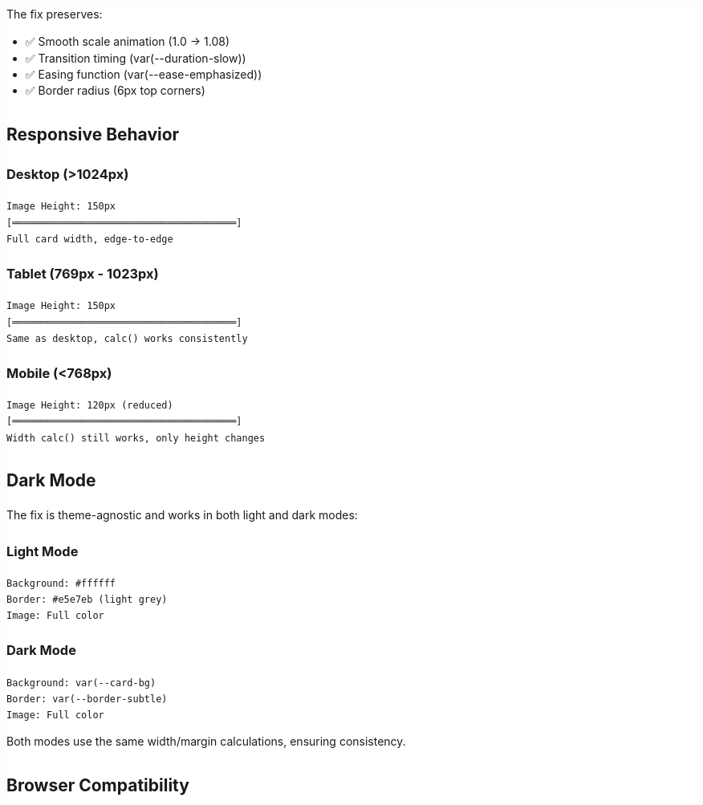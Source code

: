 The fix preserves:
- ✅ Smooth scale animation (1.0 → 1.08)
- ✅ Transition timing (var(--duration-slow))
- ✅ Easing function (var(--ease-emphasized))
- ✅ Border radius (6px top corners)

## Responsive Behavior

### Desktop (>1024px)
```
Image Height: 150px
[═══════════════════════════════════════]
Full card width, edge-to-edge
```

### Tablet (769px - 1023px)
```
Image Height: 150px
[═══════════════════════════════════════]
Same as desktop, calc() works consistently
```

### Mobile (<768px)
```
Image Height: 120px (reduced)
[═══════════════════════════════════════]
Width calc() still works, only height changes
```

## Dark Mode

The fix is theme-agnostic and works in both light and dark modes:

### Light Mode
```
Background: #ffffff
Border: #e5e7eb (light grey)
Image: Full color
```

### Dark Mode
```
Background: var(--card-bg)
Border: var(--border-subtle)
Image: Full color
```

Both modes use the same width/margin calculations, ensuring consistency.

## Browser Compatibility
